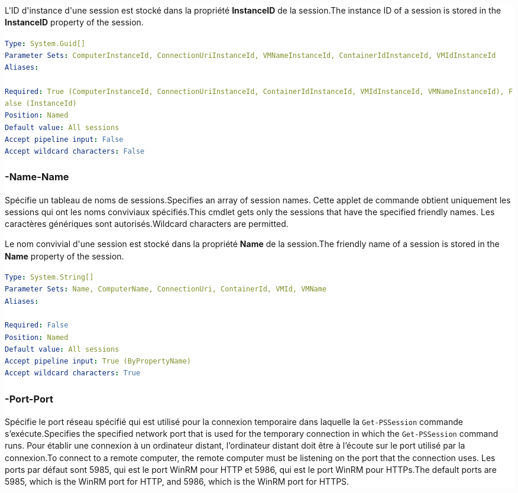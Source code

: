 <span data-ttu-id="921c6-276">L'ID d'instance d'une session est stocké dans la propriété **InstanceID** de la session.</span><span class="sxs-lookup"><span data-stu-id="921c6-276">The instance ID of a session is stored in the **InstanceID** property of the session.</span></span>

```yaml
Type: System.Guid[]
Parameter Sets: ComputerInstanceId, ConnectionUriInstanceId, VMNameInstanceId, ContainerIdInstanceId, VMIdInstanceId
Aliases:

Required: True (ComputerInstanceId, ConnectionUriInstanceId, ContainerIdInstanceId, VMIdInstanceId, VMNameInstanceId), False (InstanceId)
Position: Named
Default value: All sessions
Accept pipeline input: False
Accept wildcard characters: False
```

### <span data-ttu-id="921c6-277">-Name</span><span class="sxs-lookup"><span data-stu-id="921c6-277">-Name</span></span>

<span data-ttu-id="921c6-278">Spécifie un tableau de noms de sessions.</span><span class="sxs-lookup"><span data-stu-id="921c6-278">Specifies an array of session names.</span></span> <span data-ttu-id="921c6-279">Cette applet de commande obtient uniquement les sessions qui ont les noms conviviaux spécifiés.</span><span class="sxs-lookup"><span data-stu-id="921c6-279">This cmdlet gets only the sessions that have the specified friendly names.</span></span> <span data-ttu-id="921c6-280">Les caractères génériques sont autorisés.</span><span class="sxs-lookup"><span data-stu-id="921c6-280">Wildcard characters are permitted.</span></span>

<span data-ttu-id="921c6-281">Le nom convivial d'une session est stocké dans la propriété **Name** de la session.</span><span class="sxs-lookup"><span data-stu-id="921c6-281">The friendly name of a session is stored in the **Name** property of the session.</span></span>

```yaml
Type: System.String[]
Parameter Sets: Name, ComputerName, ConnectionUri, ContainerId, VMId, VMName
Aliases:

Required: False
Position: Named
Default value: All sessions
Accept pipeline input: True (ByPropertyName)
Accept wildcard characters: True
```

### <span data-ttu-id="921c6-282">-Port</span><span class="sxs-lookup"><span data-stu-id="921c6-282">-Port</span></span>

<span data-ttu-id="921c6-283">Spécifie le port réseau spécifié qui est utilisé pour la connexion temporaire dans laquelle la `Get-PSSession` commande s’exécute.</span><span class="sxs-lookup"><span data-stu-id="921c6-283">Specifies the specified network port that is used for the temporary connection in which the `Get-PSSession` command runs.</span></span> <span data-ttu-id="921c6-284">Pour établir une connexion à un ordinateur distant, l’ordinateur distant doit être à l’écoute sur le port utilisé par la connexion.</span><span class="sxs-lookup"><span data-stu-id="921c6-284">To connect to a remote computer, the remote computer must be listening on the port that the connection uses.</span></span> <span data-ttu-id="921c6-285">Les ports par défaut sont 5985, qui est le port WinRM pour HTTP et 5986, qui est le port WinRM pour HTTPs.</span><span class="sxs-lookup"><span data-stu-id="921c6-285">The default ports are 5985, which is the WinRM port for HTTP, and 5986, which is the WinRM port for HTTPS.</span></span>
